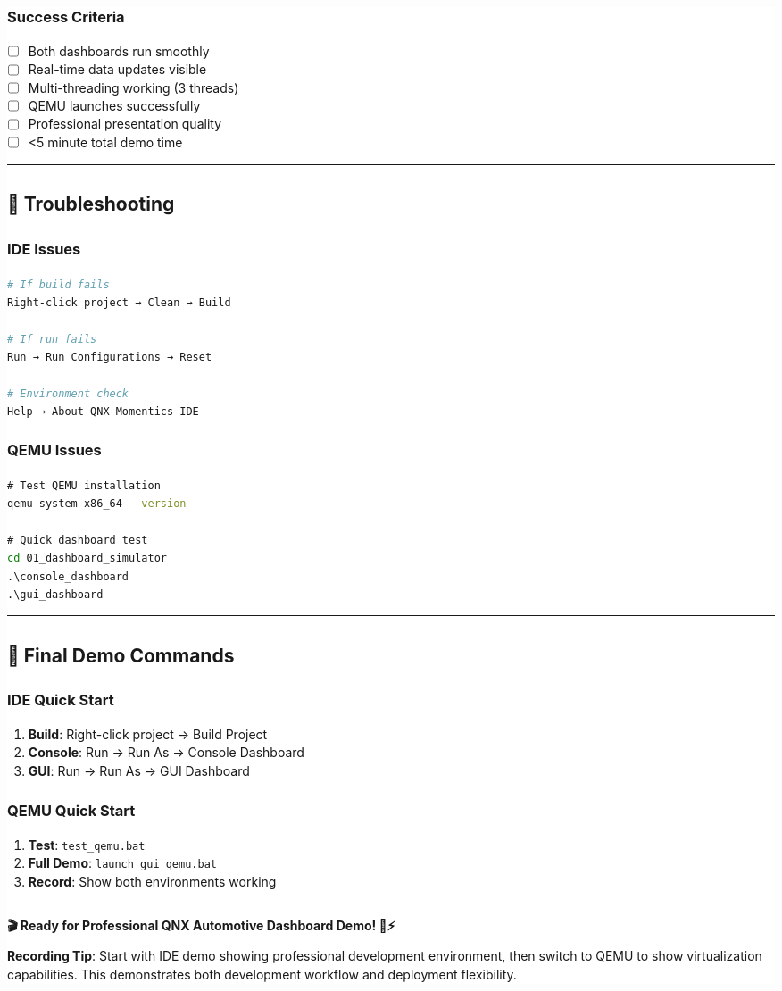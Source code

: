 ### **Success Criteria**
- [ ] Both dashboards run smoothly
- [ ] Real-time data updates visible
- [ ] Multi-threading working (3 threads)
- [ ] QEMU launches successfully
- [ ] Professional presentation quality
- [ ] <5 minute total demo time

---

## 🚨 **Troubleshooting**

### **IDE Issues**
```bash
# If build fails
Right-click project → Clean → Build

# If run fails  
Run → Run Configurations → Reset

# Environment check
Help → About QNX Momentics IDE
```

### **QEMU Issues**
```cmd
# Test QEMU installation
qemu-system-x86_64 --version

# Quick dashboard test
cd 01_dashboard_simulator
.\console_dashboard
.\gui_dashboard
```

---

## 🎯 **Final Demo Commands**

### **IDE Quick Start**
1. **Build**: Right-click project → Build Project
2. **Console**: Run → Run As → Console Dashboard  
3. **GUI**: Run → Run As → GUI Dashboard

### **QEMU Quick Start**
1. **Test**: `test_qemu.bat`
2. **Full Demo**: `launch_gui_qemu.bat`
3. **Record**: Show both environments working

---

**🎬 Ready for Professional QNX Automotive Dashboard Demo! 🚗⚡**

**Recording Tip**: Start with IDE demo showing professional development environment, then switch to QEMU to show virtualization capabilities. This demonstrates both development workflow and deployment flexibility. 